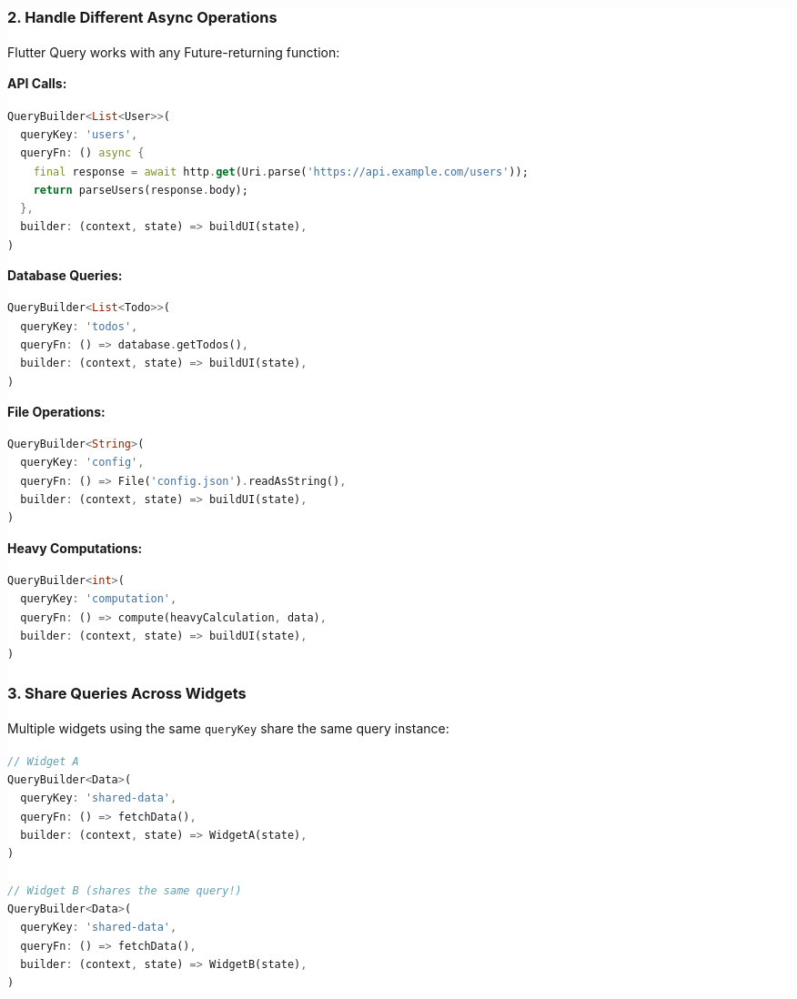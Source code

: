 ### 2. Handle Different Async Operations

Flutter Query works with any Future-returning function:

**API Calls:**
```dart
QueryBuilder<List<User>>(
  queryKey: 'users',
  queryFn: () async {
    final response = await http.get(Uri.parse('https://api.example.com/users'));
    return parseUsers(response.body);
  },
  builder: (context, state) => buildUI(state),
)
```

**Database Queries:**
```dart
QueryBuilder<List<Todo>>(
  queryKey: 'todos',
  queryFn: () => database.getTodos(),
  builder: (context, state) => buildUI(state),
)
```

**File Operations:**
```dart
QueryBuilder<String>(
  queryKey: 'config',
  queryFn: () => File('config.json').readAsString(),
  builder: (context, state) => buildUI(state),
)
```

**Heavy Computations:**
```dart
QueryBuilder<int>(
  queryKey: 'computation',
  queryFn: () => compute(heavyCalculation, data),
  builder: (context, state) => buildUI(state),
)
```

### 3. Share Queries Across Widgets

Multiple widgets using the same `queryKey` share the same query instance:

```dart
// Widget A
QueryBuilder<Data>(
  queryKey: 'shared-data',
  queryFn: () => fetchData(),
  builder: (context, state) => WidgetA(state),
)

// Widget B (shares the same query!)
QueryBuilder<Data>(
  queryKey: 'shared-data',
  queryFn: () => fetchData(),
  builder: (context, state) => WidgetB(state),
)
```
